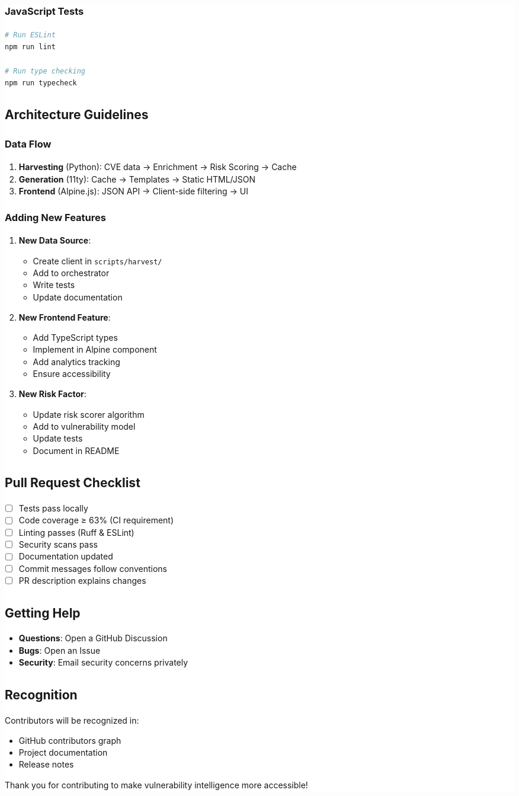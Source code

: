 ### JavaScript Tests

```bash
# Run ESLint
npm run lint

# Run type checking
npm run typecheck
```

## Architecture Guidelines

### Data Flow

1. **Harvesting** (Python): CVE data → Enrichment → Risk Scoring → Cache
2. **Generation** (11ty): Cache → Templates → Static HTML/JSON
3. **Frontend** (Alpine.js): JSON API → Client-side filtering → UI

### Adding New Features

1. **New Data Source**:
   - Create client in `scripts/harvest/`
   - Add to orchestrator
   - Write tests
   - Update documentation

2. **New Frontend Feature**:
   - Add TypeScript types
   - Implement in Alpine component
   - Add analytics tracking
   - Ensure accessibility

3. **New Risk Factor**:
   - Update risk scorer algorithm
   - Add to vulnerability model
   - Update tests
   - Document in README

## Pull Request Checklist

- [ ] Tests pass locally
- [ ] Code coverage ≥ 63% (CI requirement)
- [ ] Linting passes (Ruff & ESLint)
- [ ] Security scans pass
- [ ] Documentation updated
- [ ] Commit messages follow conventions
- [ ] PR description explains changes

## Getting Help

- **Questions**: Open a GitHub Discussion
- **Bugs**: Open an Issue
- **Security**: Email security concerns privately

## Recognition

Contributors will be recognized in:
- GitHub contributors graph
- Project documentation
- Release notes

Thank you for contributing to make vulnerability intelligence more accessible!